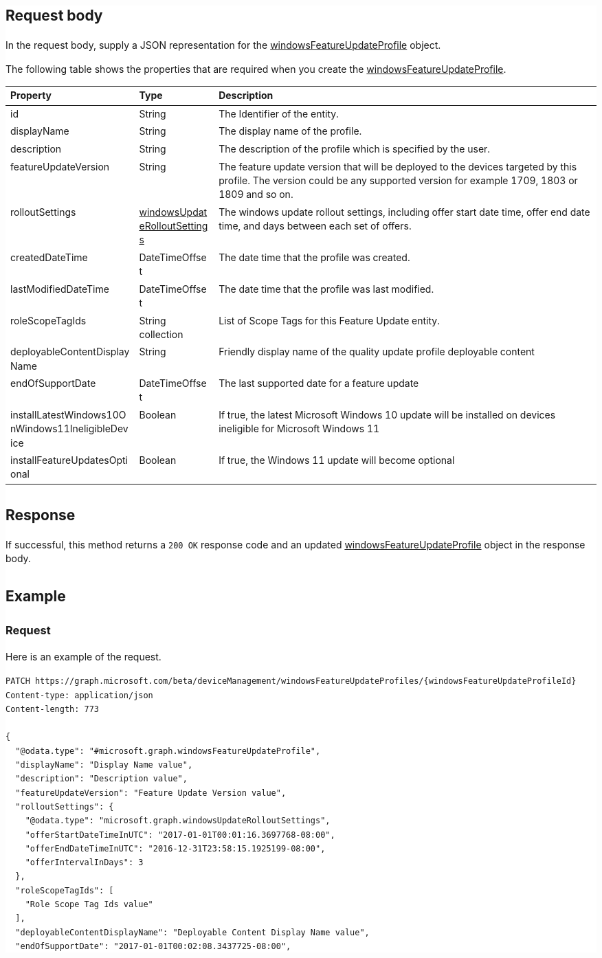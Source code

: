 ## Request body
In the request body, supply a JSON representation for the [windowsFeatureUpdateProfile](../resources/intune-softwareupdate-windowsfeatureupdateprofile.md) object.

The following table shows the properties that are required when you create the [windowsFeatureUpdateProfile](../resources/intune-softwareupdate-windowsfeatureupdateprofile.md).

|Property|Type|Description|
|:---|:---|:---|
|id|String|The Identifier of the entity.|
|displayName|String|The display name of the profile.|
|description|String|The description of the profile which is specified by the user.|
|featureUpdateVersion|String|The feature update version that will be deployed to the devices targeted by this profile. The version could be any supported version for example 1709, 1803 or 1809 and so on.|
|rolloutSettings|[windowsUpdateRolloutSettings](../resources/intune-softwareupdate-windowsupdaterolloutsettings.md)|The windows update rollout settings, including offer start date time, offer end date time, and days between each set of offers.|
|createdDateTime|DateTimeOffset|The date time that the profile was created.|
|lastModifiedDateTime|DateTimeOffset|The date time that the profile was last modified.|
|roleScopeTagIds|String collection|List of Scope Tags for this Feature Update entity.|
|deployableContentDisplayName|String|Friendly display name of the quality update profile deployable content|
|endOfSupportDate|DateTimeOffset|The last supported date for a feature update|
|installLatestWindows10OnWindows11IneligibleDevice|Boolean|If true, the latest Microsoft Windows 10 update will be installed on devices ineligible for Microsoft Windows 11|
|installFeatureUpdatesOptional|Boolean|If true, the Windows 11 update will become optional|



## Response
If successful, this method returns a `200 OK` response code and an updated [windowsFeatureUpdateProfile](../resources/intune-softwareupdate-windowsfeatureupdateprofile.md) object in the response body.

## Example

### Request
Here is an example of the request.
```http
PATCH https://graph.microsoft.com/beta/deviceManagement/windowsFeatureUpdateProfiles/{windowsFeatureUpdateProfileId}
Content-type: application/json
Content-length: 773

{
  "@odata.type": "#microsoft.graph.windowsFeatureUpdateProfile",
  "displayName": "Display Name value",
  "description": "Description value",
  "featureUpdateVersion": "Feature Update Version value",
  "rolloutSettings": {
    "@odata.type": "microsoft.graph.windowsUpdateRolloutSettings",
    "offerStartDateTimeInUTC": "2017-01-01T00:01:16.3697768-08:00",
    "offerEndDateTimeInUTC": "2016-12-31T23:58:15.1925199-08:00",
    "offerIntervalInDays": 3
  },
  "roleScopeTagIds": [
    "Role Scope Tag Ids value"
  ],
  "deployableContentDisplayName": "Deployable Content Display Name value",
  "endOfSupportDate": "2017-01-01T00:02:08.3437725-08:00",
```